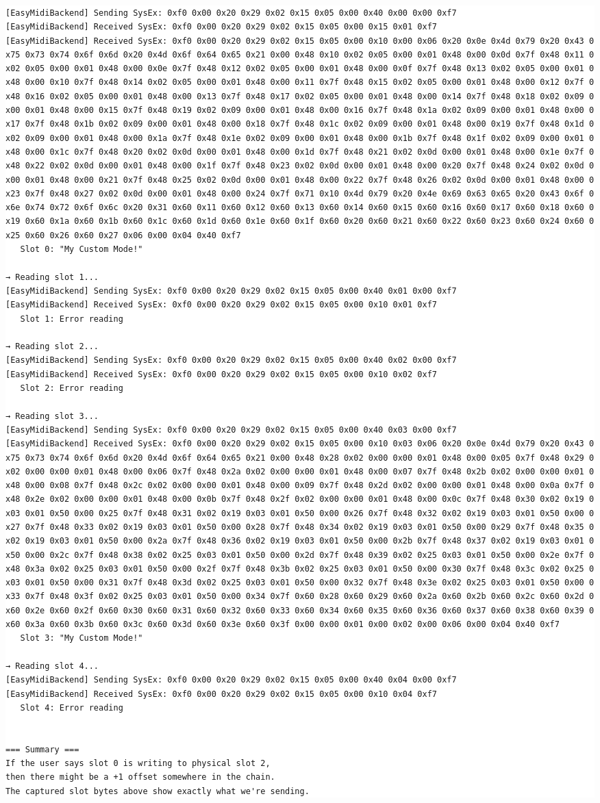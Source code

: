 ```
[EasyMidiBackend] Sending SysEx: 0xf0 0x00 0x20 0x29 0x02 0x15 0x05 0x00 0x40 0x00 0x00 0xf7
[EasyMidiBackend] Received SysEx: 0xf0 0x00 0x20 0x29 0x02 0x15 0x05 0x00 0x15 0x01 0xf7
[EasyMidiBackend] Received SysEx: 0xf0 0x00 0x20 0x29 0x02 0x15 0x05 0x00 0x10 0x00 0x06 0x20 0x0e 0x4d 0x79 0x20 0x43 0x75 0x73 0x74 0x6f 0x6d 0x20 0x4d 0x6f 0x64 0x65 0x21 0x00 0x48 0x10 0x02 0x05 0x00 0x01 0x48 0x00 0x0d 0x7f 0x48 0x11 0x02 0x05 0x00 0x01 0x48 0x00 0x0e 0x7f 0x48 0x12 0x02 0x05 0x00 0x01 0x48 0x00 0x0f 0x7f 0x48 0x13 0x02 0x05 0x00 0x01 0x48 0x00 0x10 0x7f 0x48 0x14 0x02 0x05 0x00 0x01 0x48 0x00 0x11 0x7f 0x48 0x15 0x02 0x05 0x00 0x01 0x48 0x00 0x12 0x7f 0x48 0x16 0x02 0x05 0x00 0x01 0x48 0x00 0x13 0x7f 0x48 0x17 0x02 0x05 0x00 0x01 0x48 0x00 0x14 0x7f 0x48 0x18 0x02 0x09 0x00 0x01 0x48 0x00 0x15 0x7f 0x48 0x19 0x02 0x09 0x00 0x01 0x48 0x00 0x16 0x7f 0x48 0x1a 0x02 0x09 0x00 0x01 0x48 0x00 0x17 0x7f 0x48 0x1b 0x02 0x09 0x00 0x01 0x48 0x00 0x18 0x7f 0x48 0x1c 0x02 0x09 0x00 0x01 0x48 0x00 0x19 0x7f 0x48 0x1d 0x02 0x09 0x00 0x01 0x48 0x00 0x1a 0x7f 0x48 0x1e 0x02 0x09 0x00 0x01 0x48 0x00 0x1b 0x7f 0x48 0x1f 0x02 0x09 0x00 0x01 0x48 0x00 0x1c 0x7f 0x48 0x20 0x02 0x0d 0x00 0x01 0x48 0x00 0x1d 0x7f 0x48 0x21 0x02 0x0d 0x00 0x01 0x48 0x00 0x1e 0x7f 0x48 0x22 0x02 0x0d 0x00 0x01 0x48 0x00 0x1f 0x7f 0x48 0x23 0x02 0x0d 0x00 0x01 0x48 0x00 0x20 0x7f 0x48 0x24 0x02 0x0d 0x00 0x01 0x48 0x00 0x21 0x7f 0x48 0x25 0x02 0x0d 0x00 0x01 0x48 0x00 0x22 0x7f 0x48 0x26 0x02 0x0d 0x00 0x01 0x48 0x00 0x23 0x7f 0x48 0x27 0x02 0x0d 0x00 0x01 0x48 0x00 0x24 0x7f 0x71 0x10 0x4d 0x79 0x20 0x4e 0x69 0x63 0x65 0x20 0x43 0x6f 0x6e 0x74 0x72 0x6f 0x6c 0x20 0x31 0x60 0x11 0x60 0x12 0x60 0x13 0x60 0x14 0x60 0x15 0x60 0x16 0x60 0x17 0x60 0x18 0x60 0x19 0x60 0x1a 0x60 0x1b 0x60 0x1c 0x60 0x1d 0x60 0x1e 0x60 0x1f 0x60 0x20 0x60 0x21 0x60 0x22 0x60 0x23 0x60 0x24 0x60 0x25 0x60 0x26 0x60 0x27 0x06 0x00 0x04 0x40 0xf7
   Slot 0: "My Custom Mode!"

→ Reading slot 1...
[EasyMidiBackend] Sending SysEx: 0xf0 0x00 0x20 0x29 0x02 0x15 0x05 0x00 0x40 0x01 0x00 0xf7
[EasyMidiBackend] Received SysEx: 0xf0 0x00 0x20 0x29 0x02 0x15 0x05 0x00 0x10 0x01 0xf7
   Slot 1: Error reading

→ Reading slot 2...
[EasyMidiBackend] Sending SysEx: 0xf0 0x00 0x20 0x29 0x02 0x15 0x05 0x00 0x40 0x02 0x00 0xf7
[EasyMidiBackend] Received SysEx: 0xf0 0x00 0x20 0x29 0x02 0x15 0x05 0x00 0x10 0x02 0xf7
   Slot 2: Error reading

→ Reading slot 3...
[EasyMidiBackend] Sending SysEx: 0xf0 0x00 0x20 0x29 0x02 0x15 0x05 0x00 0x40 0x03 0x00 0xf7
[EasyMidiBackend] Received SysEx: 0xf0 0x00 0x20 0x29 0x02 0x15 0x05 0x00 0x10 0x03 0x06 0x20 0x0e 0x4d 0x79 0x20 0x43 0x75 0x73 0x74 0x6f 0x6d 0x20 0x4d 0x6f 0x64 0x65 0x21 0x00 0x48 0x28 0x02 0x00 0x00 0x01 0x48 0x00 0x05 0x7f 0x48 0x29 0x02 0x00 0x00 0x01 0x48 0x00 0x06 0x7f 0x48 0x2a 0x02 0x00 0x00 0x01 0x48 0x00 0x07 0x7f 0x48 0x2b 0x02 0x00 0x00 0x01 0x48 0x00 0x08 0x7f 0x48 0x2c 0x02 0x00 0x00 0x01 0x48 0x00 0x09 0x7f 0x48 0x2d 0x02 0x00 0x00 0x01 0x48 0x00 0x0a 0x7f 0x48 0x2e 0x02 0x00 0x00 0x01 0x48 0x00 0x0b 0x7f 0x48 0x2f 0x02 0x00 0x00 0x01 0x48 0x00 0x0c 0x7f 0x48 0x30 0x02 0x19 0x03 0x01 0x50 0x00 0x25 0x7f 0x48 0x31 0x02 0x19 0x03 0x01 0x50 0x00 0x26 0x7f 0x48 0x32 0x02 0x19 0x03 0x01 0x50 0x00 0x27 0x7f 0x48 0x33 0x02 0x19 0x03 0x01 0x50 0x00 0x28 0x7f 0x48 0x34 0x02 0x19 0x03 0x01 0x50 0x00 0x29 0x7f 0x48 0x35 0x02 0x19 0x03 0x01 0x50 0x00 0x2a 0x7f 0x48 0x36 0x02 0x19 0x03 0x01 0x50 0x00 0x2b 0x7f 0x48 0x37 0x02 0x19 0x03 0x01 0x50 0x00 0x2c 0x7f 0x48 0x38 0x02 0x25 0x03 0x01 0x50 0x00 0x2d 0x7f 0x48 0x39 0x02 0x25 0x03 0x01 0x50 0x00 0x2e 0x7f 0x48 0x3a 0x02 0x25 0x03 0x01 0x50 0x00 0x2f 0x7f 0x48 0x3b 0x02 0x25 0x03 0x01 0x50 0x00 0x30 0x7f 0x48 0x3c 0x02 0x25 0x03 0x01 0x50 0x00 0x31 0x7f 0x48 0x3d 0x02 0x25 0x03 0x01 0x50 0x00 0x32 0x7f 0x48 0x3e 0x02 0x25 0x03 0x01 0x50 0x00 0x33 0x7f 0x48 0x3f 0x02 0x25 0x03 0x01 0x50 0x00 0x34 0x7f 0x60 0x28 0x60 0x29 0x60 0x2a 0x60 0x2b 0x60 0x2c 0x60 0x2d 0x60 0x2e 0x60 0x2f 0x60 0x30 0x60 0x31 0x60 0x32 0x60 0x33 0x60 0x34 0x60 0x35 0x60 0x36 0x60 0x37 0x60 0x38 0x60 0x39 0x60 0x3a 0x60 0x3b 0x60 0x3c 0x60 0x3d 0x60 0x3e 0x60 0x3f 0x00 0x00 0x01 0x00 0x02 0x00 0x06 0x00 0x04 0x40 0xf7
   Slot 3: "My Custom Mode!"

→ Reading slot 4...
[EasyMidiBackend] Sending SysEx: 0xf0 0x00 0x20 0x29 0x02 0x15 0x05 0x00 0x40 0x04 0x00 0xf7
[EasyMidiBackend] Received SysEx: 0xf0 0x00 0x20 0x29 0x02 0x15 0x05 0x00 0x10 0x04 0xf7
   Slot 4: Error reading


=== Summary ===
If the user says slot 0 is writing to physical slot 2,
then there might be a +1 offset somewhere in the chain.
The captured slot bytes above show exactly what we're sending.
```
